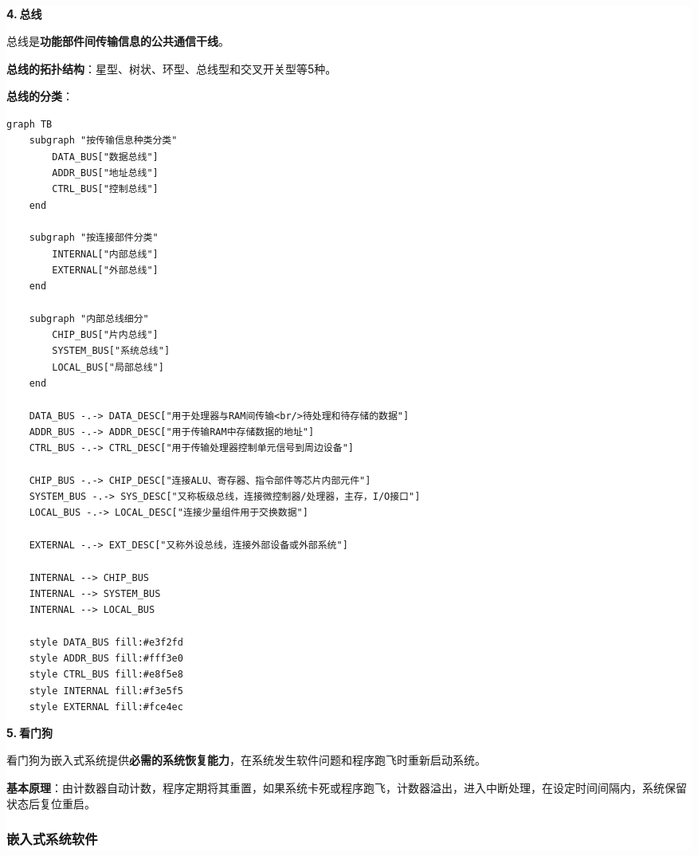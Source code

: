 **4. 总线**

总线是**功能部件间传输信息的公共通信干线**。

**总线的拓扑结构**：星型、树状、环型、总线型和交叉开关型等5种。

**总线的分类**：

```mermaid
graph TB
    subgraph "按传输信息种类分类"
        DATA_BUS["数据总线"]
        ADDR_BUS["地址总线"]
        CTRL_BUS["控制总线"]
    end
    
    subgraph "按连接部件分类"
        INTERNAL["内部总线"]
        EXTERNAL["外部总线"]
    end
    
    subgraph "内部总线细分"
        CHIP_BUS["片内总线"]
        SYSTEM_BUS["系统总线"]
        LOCAL_BUS["局部总线"]
    end
    
    DATA_BUS -.-> DATA_DESC["用于处理器与RAM间传输<br/>待处理和待存储的数据"]
    ADDR_BUS -.-> ADDR_DESC["用于传输RAM中存储数据的地址"]
    CTRL_BUS -.-> CTRL_DESC["用于传输处理器控制单元信号到周边设备"]
    
    CHIP_BUS -.-> CHIP_DESC["连接ALU、寄存器、指令部件等芯片内部元件"]
    SYSTEM_BUS -.-> SYS_DESC["又称板级总线，连接微控制器/处理器，主存，I/O接口"]
    LOCAL_BUS -.-> LOCAL_DESC["连接少量组件用于交换数据"]
    
    EXTERNAL -.-> EXT_DESC["又称外设总线，连接外部设备或外部系统"]
    
    INTERNAL --> CHIP_BUS
    INTERNAL --> SYSTEM_BUS
    INTERNAL --> LOCAL_BUS
    
    style DATA_BUS fill:#e3f2fd
    style ADDR_BUS fill:#fff3e0
    style CTRL_BUS fill:#e8f5e8
    style INTERNAL fill:#f3e5f5
    style EXTERNAL fill:#fce4ec
```

**5. 看门狗**

看门狗为嵌入式系统提供**必需的系统恢复能力**，在系统发生软件问题和程序跑飞时重新启动系统。

**基本原理**：由计数器自动计数，程序定期将其重置，如果系统卡死或程序跑飞，计数器溢出，进入中断处理，在设定时间间隔内，系统保留状态后复位重启。

### 嵌入式系统软件
